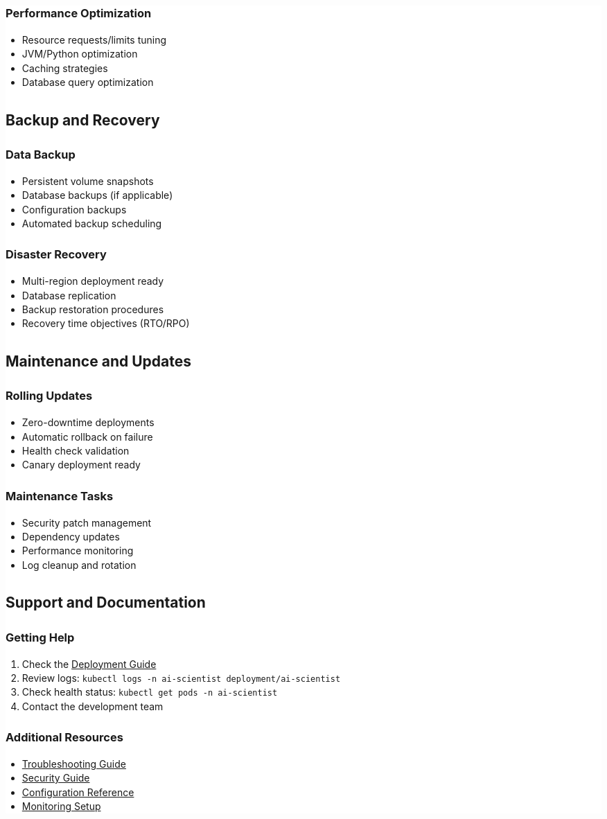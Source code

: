 ### Performance Optimization
- Resource requests/limits tuning
- JVM/Python optimization
- Caching strategies
- Database query optimization

## Backup and Recovery

### Data Backup
- Persistent volume snapshots
- Database backups (if applicable)
- Configuration backups
- Automated backup scheduling

### Disaster Recovery
- Multi-region deployment ready
- Database replication
- Backup restoration procedures
- Recovery time objectives (RTO/RPO)

## Maintenance and Updates

### Rolling Updates
- Zero-downtime deployments
- Automatic rollback on failure
- Health check validation
- Canary deployment ready

### Maintenance Tasks
- Security patch management
- Dependency updates
- Performance monitoring
- Log cleanup and rotation

## Support and Documentation

### Getting Help
1. Check the [Deployment Guide](docs/DEPLOYMENT_GUIDE.md)
2. Review logs: `kubectl logs -n ai-scientist deployment/ai-scientist`
3. Check health status: `kubectl get pods -n ai-scientist`
4. Contact the development team

### Additional Resources
- [Troubleshooting Guide](docs/DEPLOYMENT_GUIDE.md#troubleshooting)
- [Security Guide](security/security-policies.yaml)
- [Configuration Reference](configs/)
- [Monitoring Setup](monitoring/)
